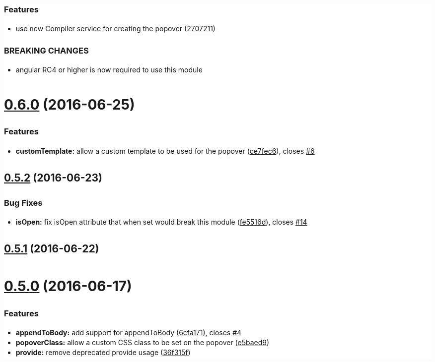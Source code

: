 
### Features

* use new Compiler service for creating the popover ([2707211](https://github.com/mattlewis92/angular-confirmation-popover/commit/2707211))


### BREAKING CHANGES

* angular RC4 or higher is now required to use this module



<a name="0.6.0"></a>
# [0.6.0](https://github.com/mattlewis92/angular-confirmation-popover/compare/v0.5.2...v0.6.0) (2016-06-25)


### Features

* **customTemplate:** allow a custom template to be used for the popover ([ce7fec6](https://github.com/mattlewis92/angular-confirmation-popover/commit/ce7fec6)), closes [#6](https://github.com/mattlewis92/angular-confirmation-popover/issues/6)



<a name="0.5.2"></a>
## [0.5.2](https://github.com/mattlewis92/angular-confirmation-popover/compare/v0.5.1...v0.5.2) (2016-06-23)


### Bug Fixes

* **isOpen:** fix isOpen attribute that when set would break this module ([fe5516d](https://github.com/mattlewis92/angular-confirmation-popover/commit/fe5516d)), closes [#14](https://github.com/mattlewis92/angular-confirmation-popover/issues/14)



<a name="0.5.1"></a>
## [0.5.1](https://github.com/mattlewis92/angular-confirmation-popover/compare/v0.5.0...v0.5.1) (2016-06-22)



<a name="0.5.0"></a>
# [0.5.0](https://github.com/mattlewis92/angular-confirmation-popover/compare/v0.4.1...v0.5.0) (2016-06-17)


### Features

* **appendToBody:** add support for appendToBody ([6cfa171](https://github.com/mattlewis92/angular-confirmation-popover/commit/6cfa171)), closes [#4](https://github.com/mattlewis92/angular-confirmation-popover/issues/4)
* **popoverClass:** allow a custom CSS class to be set on the popover ([e5baed9](https://github.com/mattlewis92/angular-confirmation-popover/commit/e5baed9))
* **provide:** remove deprecated provide usage ([36f315f](https://github.com/mattlewis92/angular-confirmation-popover/commit/36f315f))
